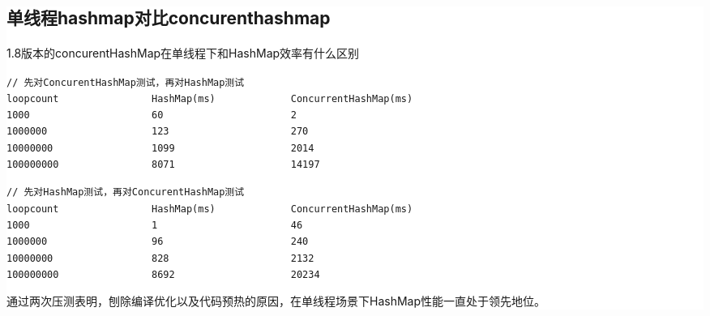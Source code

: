 ## 单线程hashmap对比concurenthashmap
1.8版本的concurentHashMap在单线程下和HashMap效率有什么区别
```xml
// 先对ConcurentHashMap测试，再对HashMap测试
loopcount            	 HashMap(ms)          	 ConcurrentHashMap(ms)
1000                 	 60                   	 2                   
1000000              	 123                  	 270                 
10000000             	 1099                 	 2014                
100000000            	 8071                 	 14197    
```
```xml
// 先对HashMap测试，再对ConcurentHashMap测试
loopcount            	 HashMap(ms)          	 ConcurrentHashMap(ms)
1000                 	 1                    	 46                  
1000000              	 96                   	 240                 
10000000             	 828                  	 2132                
100000000            	 8692                 	 20234      
```
通过两次压测表明，刨除编译优化以及代码预热的原因，在单线程场景下HashMap性能一直处于领先地位。


